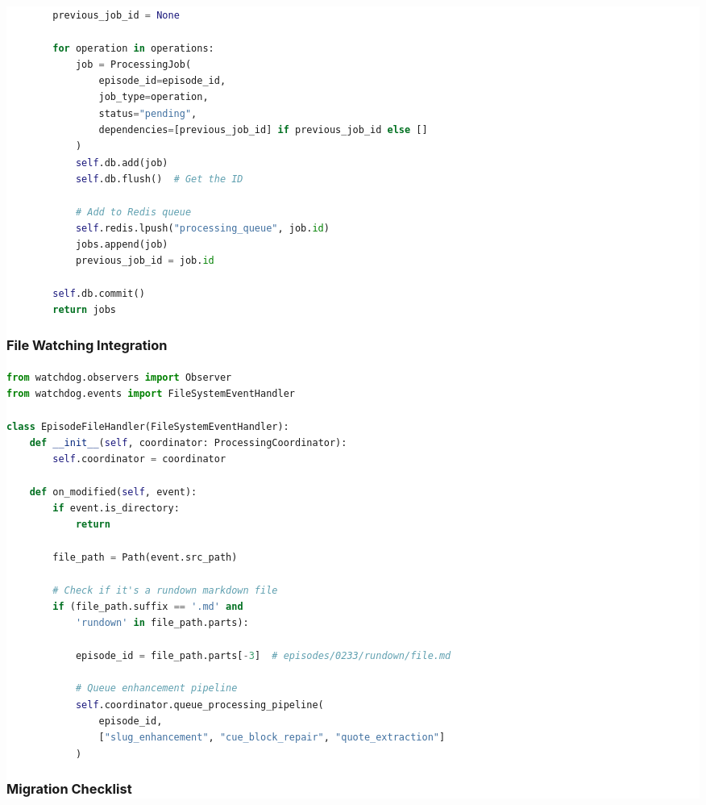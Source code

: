 ```python
        previous_job_id = None
        
        for operation in operations:
            job = ProcessingJob(
                episode_id=episode_id,
                job_type=operation,
                status="pending",
                dependencies=[previous_job_id] if previous_job_id else []
            )
            self.db.add(job)
            self.db.flush()  # Get the ID
            
            # Add to Redis queue
            self.redis.lpush("processing_queue", job.id)
            jobs.append(job)
            previous_job_id = job.id
            
        self.db.commit()
        return jobs
```

### File Watching Integration

```python
from watchdog.observers import Observer
from watchdog.events import FileSystemEventHandler

class EpisodeFileHandler(FileSystemEventHandler):
    def __init__(self, coordinator: ProcessingCoordinator):
        self.coordinator = coordinator
        
    def on_modified(self, event):
        if event.is_directory:
            return
            
        file_path = Path(event.src_path)
        
        # Check if it's a rundown markdown file
        if (file_path.suffix == '.md' and 
            'rundown' in file_path.parts):
            
            episode_id = file_path.parts[-3]  # episodes/0233/rundown/file.md
            
            # Queue enhancement pipeline
            self.coordinator.queue_processing_pipeline(
                episode_id,
                ["slug_enhancement", "cue_block_repair", "quote_extraction"]
            )
```

### Migration Checklist
